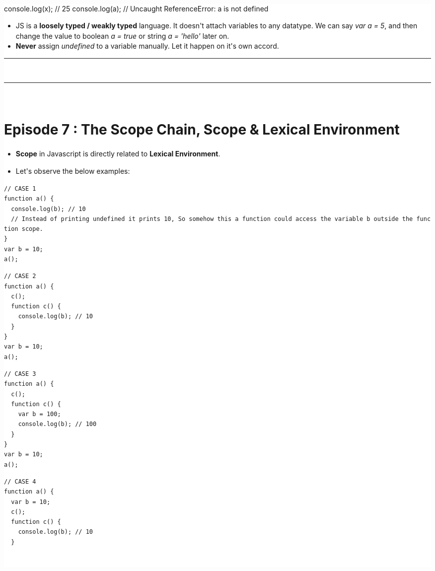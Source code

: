 <span class="hljs-built_in">console</span>.log(x); <span class="hljs-comment">// 25</span>
<span class="hljs-built_in">console</span>.log(a); <span class="hljs-comment">// Uncaught ReferenceError: a is not defined</span></code></pre><ul class="list">
<li>JS is a <strong>loosely typed / weakly typed</strong> language. It doesn&#39;t attach variables to any datatype. We can say <em>var a = 5</em>, and then change the value to boolean <em>a = true</em> or string <em>a = &#39;hello&#39;</em> later on.</li>
<li><strong>Never</strong> assign <em>undefined</em> to a variable manually. Let it happen on it&#39;s own accord.</li>
</ul>
<hr>

<br>

<hr>

<br>

<h1 id="episode-7--the-scope-chain-scope--lexical-environment"><a class="header-link" href="#episode-7--the-scope-chain-scope--lexical-environment"></a>Episode 7 : The Scope Chain, Scope &amp; Lexical Environment</h1>
<ul class="list">
<li><p><strong>Scope</strong> in Javascript is directly related to <strong>Lexical Environment</strong>.</p>
</li>
<li><p>Let&#39;s observe the below examples:</p>
</li>
</ul>
<pre class="hljs"><code><span class="hljs-comment">// CASE 1</span>
<span class="hljs-function"><span class="hljs-keyword">function</span> <span class="hljs-title">a</span>(<span class="hljs-params"></span>) </span>{
  <span class="hljs-built_in">console</span>.log(b); <span class="hljs-comment">// 10</span>
  <span class="hljs-comment">// Instead of printing undefined it prints 10, So somehow this a function could access the variable b outside the function scope.</span>
}
<span class="hljs-keyword">var</span> b = <span class="hljs-number">10</span>;
a();</code></pre><pre class="hljs"><code><span class="hljs-comment">// CASE 2</span>
<span class="hljs-function"><span class="hljs-keyword">function</span> <span class="hljs-title">a</span>(<span class="hljs-params"></span>) </span>{
  c();
  <span class="hljs-function"><span class="hljs-keyword">function</span> <span class="hljs-title">c</span>(<span class="hljs-params"></span>) </span>{
    <span class="hljs-built_in">console</span>.log(b); <span class="hljs-comment">// 10</span>
  }
}
<span class="hljs-keyword">var</span> b = <span class="hljs-number">10</span>;
a();</code></pre><pre class="hljs"><code><span class="hljs-comment">// CASE 3</span>
<span class="hljs-function"><span class="hljs-keyword">function</span> <span class="hljs-title">a</span>(<span class="hljs-params"></span>) </span>{
  c();
  <span class="hljs-function"><span class="hljs-keyword">function</span> <span class="hljs-title">c</span>(<span class="hljs-params"></span>) </span>{
    <span class="hljs-keyword">var</span> b = <span class="hljs-number">100</span>;
    <span class="hljs-built_in">console</span>.log(b); <span class="hljs-comment">// 100</span>
  }
}
<span class="hljs-keyword">var</span> b = <span class="hljs-number">10</span>;
a();</code></pre><pre class="hljs"><code><span class="hljs-comment">// CASE 4</span>
<span class="hljs-function"><span class="hljs-keyword">function</span> <span class="hljs-title">a</span>(<span class="hljs-params"></span>) </span>{
  <span class="hljs-keyword">var</span> b = <span class="hljs-number">10</span>;
  c();
  <span class="hljs-function"><span class="hljs-keyword">function</span> <span class="hljs-title">c</span>(<span class="hljs-params"></span>) </span>{
    <span class="hljs-built_in">console</span>.log(b); <span class="hljs-comment">// 10</span>
  }